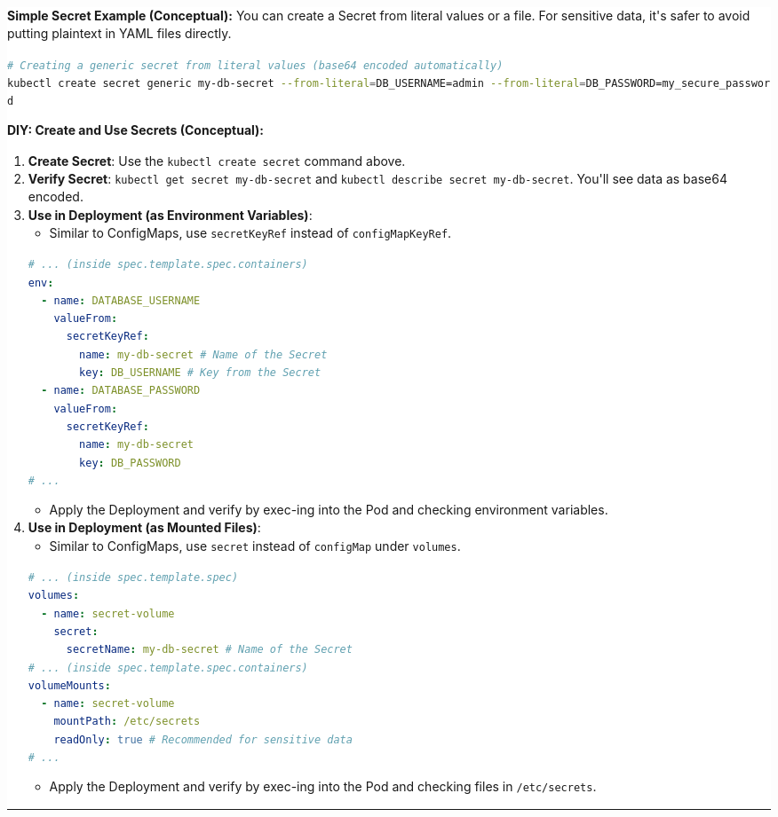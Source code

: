 **Simple Secret Example (Conceptual):**
You can create a Secret from literal values or a file. For sensitive data, it's safer to avoid putting plaintext in YAML files directly.
```bash
# Creating a generic secret from literal values (base64 encoded automatically)
kubectl create secret generic my-db-secret --from-literal=DB_USERNAME=admin --from-literal=DB_PASSWORD=my_secure_password
```
**DIY: Create and Use Secrets (Conceptual):**
1.  **Create Secret**: Use the `kubectl create secret` command above.
2.  **Verify Secret**: `kubectl get secret my-db-secret` and `kubectl describe secret my-db-secret`. You'll see data as base64 encoded.
3.  **Use in Deployment (as Environment Variables)**:
    *   Similar to ConfigMaps, use `secretKeyRef` instead of `configMapKeyRef`.
    ```yaml
    # ... (inside spec.template.spec.containers)
    env:
      - name: DATABASE_USERNAME
        valueFrom:
          secretKeyRef:
            name: my-db-secret # Name of the Secret
            key: DB_USERNAME # Key from the Secret
      - name: DATABASE_PASSWORD
        valueFrom:
          secretKeyRef:
            name: my-db-secret
            key: DB_PASSWORD
    # ...
    ```
    *   Apply the Deployment and verify by exec-ing into the Pod and checking environment variables.
4.  **Use in Deployment (as Mounted Files)**:
    *   Similar to ConfigMaps, use `secret` instead of `configMap` under `volumes`.
    ```yaml
    # ... (inside spec.template.spec)
    volumes:
      - name: secret-volume
        secret:
          secretName: my-db-secret # Name of the Secret
    # ... (inside spec.template.spec.containers)
    volumeMounts:
      - name: secret-volume
        mountPath: /etc/secrets
        readOnly: true # Recommended for sensitive data
    # ...
    ```
    *   Apply the Deployment and verify by exec-ing into the Pod and checking files in `/etc/secrets`.

---